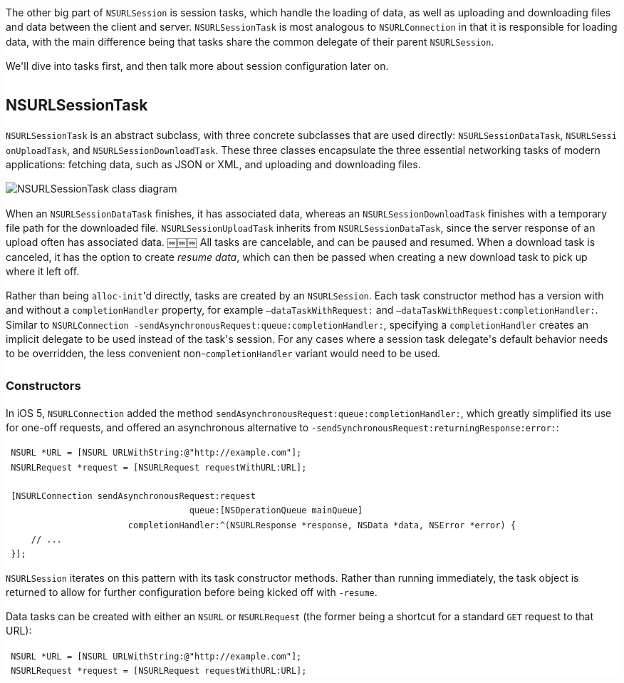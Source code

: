 The other big part of `NSURLSession` is session tasks, which handle the loading of data, as well as uploading and downloading files and data between the client and server. `NSURLSessionTask` is most analogous to `NSURLConnection` in that it is responsible for loading data, with the main difference being that tasks share the common delegate of their parent `NSURLSession`.

We'll dive into tasks first, and then talk more about session configuration later on.

## NSURLSessionTask

`NSURLSessionTask` is an abstract subclass, with three concrete subclasses that are used directly: `NSURLSessionDataTask`, `NSURLSessionUploadTask`, and `NSURLSessionDownloadTask`. These three classes encapsulate the three essential networking tasks of modern applications: fetching data, such as JSON or XML, and uploading and downloading files.

<img alt="NSURLSessionTask class diagram" src="{{site.images_path}}/issue-5/NSURLSession.png" width="612" height="294">

When an `NSURLSessionDataTask` finishes, it has associated data, whereas an `NSURLSessionDownloadTask` finishes with a temporary file path for the downloaded file. `NSURLSessionUploadTask` inherits from `NSURLSessionDataTask`, since the server response of an upload often has associated data. 
￼￼￼
All tasks are cancelable, and can be paused and resumed. When a download task is canceled, it has the option to create _resume data_, which can then be passed when creating a new download task to pick up where it left off.

Rather than being `alloc-init`'d directly, tasks are created by an `NSURLSession`. Each task constructor method has a version with and without a `completionHandler` property, for example `–dataTaskWithRequest:`
and `–dataTaskWithRequest:completionHandler:`. Similar to `NSURLConnection -sendAsynchronousRequest:queue:completionHandler:`, specifying a `completionHandler` creates an implicit delegate to be used instead of the task's session. For any cases where a session task delegate's default behavior needs to be overridden, the less convenient non-`completionHandler` variant would need to be used.

### Constructors

In iOS 5, `NSURLConnection` added the method `sendAsynchronousRequest:queue:completionHandler:`, which greatly simplified its use for one-off requests, and offered an asynchronous alternative to `-sendSynchronousRequest:returningResponse:error:`:

     NSURL *URL = [NSURL URLWithString:@"http://example.com"];
     NSURLRequest *request = [NSURLRequest requestWithURL:URL];
     
     [NSURLConnection sendAsynchronousRequest:request
                                        queue:[NSOperationQueue mainQueue]
                            completionHandler:^(NSURLResponse *response, NSData *data, NSError *error) {
         // ...
     }];

`NSURLSession` iterates on this pattern with its task constructor methods. Rather than running immediately, the task object is returned to allow for further configuration before being kicked off with `-resume`.

Data tasks can be created with either an `NSURL` or `NSURLRequest` (the former being a shortcut for a standard `GET` request to that URL):

     NSURL *URL = [NSURL URLWithString:@"http://example.com"];
     NSURLRequest *request = [NSURLRequest requestWithURL:URL];
     